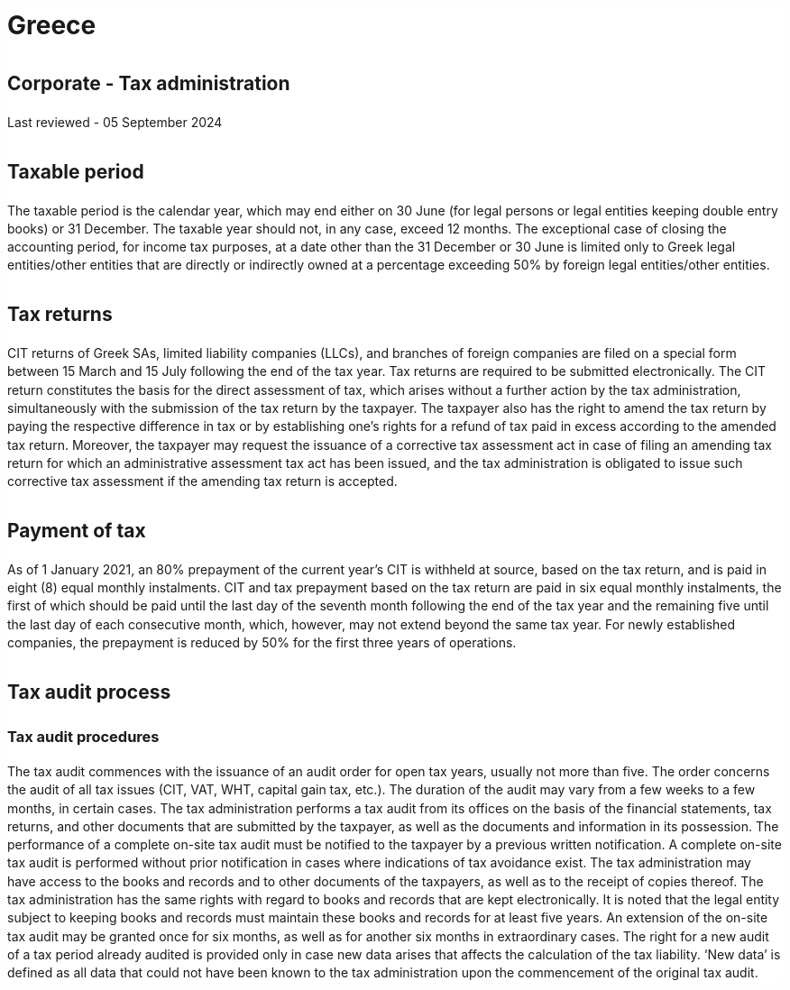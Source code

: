 # Greece
## Corporate - Tax administration
Last reviewed - 05 September 2024
## Taxable period
The taxable period is the calendar year, which may end either on 30 June (for legal persons or legal entities keeping double entry books) or 31 December. The taxable year should not, in any case, exceed 12 months.
The exceptional case of closing the accounting period, for income tax purposes, at a date other than the 31 December or 30 June is limited only to Greek legal entities/other entities that are directly or indirectly owned at a percentage exceeding 50% by foreign legal entities/other entities.
## Tax returns
CIT returns of Greek SAs, limited liability companies (LLCs), and branches of foreign companies are filed on a special form between 15 March and 15 July following the end of the tax year.
Tax returns are required to be submitted electronically.
The CIT return constitutes the basis for the direct assessment of tax, which arises without a further action by the tax administration, simultaneously with the submission of the tax return by the taxpayer.
The taxpayer also has the right to amend the tax return by paying the respective difference in tax or by establishing one’s rights for a refund of tax paid in excess according to the amended tax return.
Moreover, the taxpayer may request the issuance of a corrective tax assessment act in case of filing an amending tax return for which an administrative assessment tax act has been issued, and the tax administration is obligated to issue such corrective tax assessment if the amending tax return is accepted.
## Payment of tax
As of 1 January 2021, an 80% prepayment of the current year’s CIT is withheld at source, based on the tax return, and is paid in eight (8) equal monthly instalments.
CIT and tax prepayment based on the tax return are paid in six equal monthly instalments, the first of which should be paid until the last day of the seventh month following the end of the tax year and the remaining five until the last day of each consecutive month, which, however, may not extend beyond the same tax year.
For newly established companies, the prepayment is reduced by 50% for the first three years of operations.
## Tax audit process
### Tax audit procedures
The tax audit commences with the issuance of an audit order for open tax years, usually not more than five. The order concerns the audit of all tax issues (CIT, VAT, WHT, capital gain tax, etc.). The duration of the audit may vary from a few weeks to a few months, in certain cases.
The tax administration performs a tax audit from its offices on the basis of the financial statements, tax returns, and other documents that are submitted by the taxpayer, as well as the documents and information in its possession.
The performance of a complete on-site tax audit must be notified to the taxpayer by a previous written notification. A complete on-site tax audit is performed without prior notification in cases where indications of tax avoidance exist.
The tax administration may have access to the books and records and to other documents of the taxpayers, as well as to the receipt of copies thereof. The tax administration has the same rights with regard to books and records that are kept electronically. It is noted that the legal entity subject to keeping books and records must maintain these books and records for at least five years.
An extension of the on-site tax audit may be granted once for six months, as well as for another six months in extraordinary cases.
The right for a new audit of a tax period already audited is provided only in case new data arises that affects the calculation of the tax liability. ‘New data’ is defined as all data that could not have been known to the tax administration upon the commencement of the original tax audit.